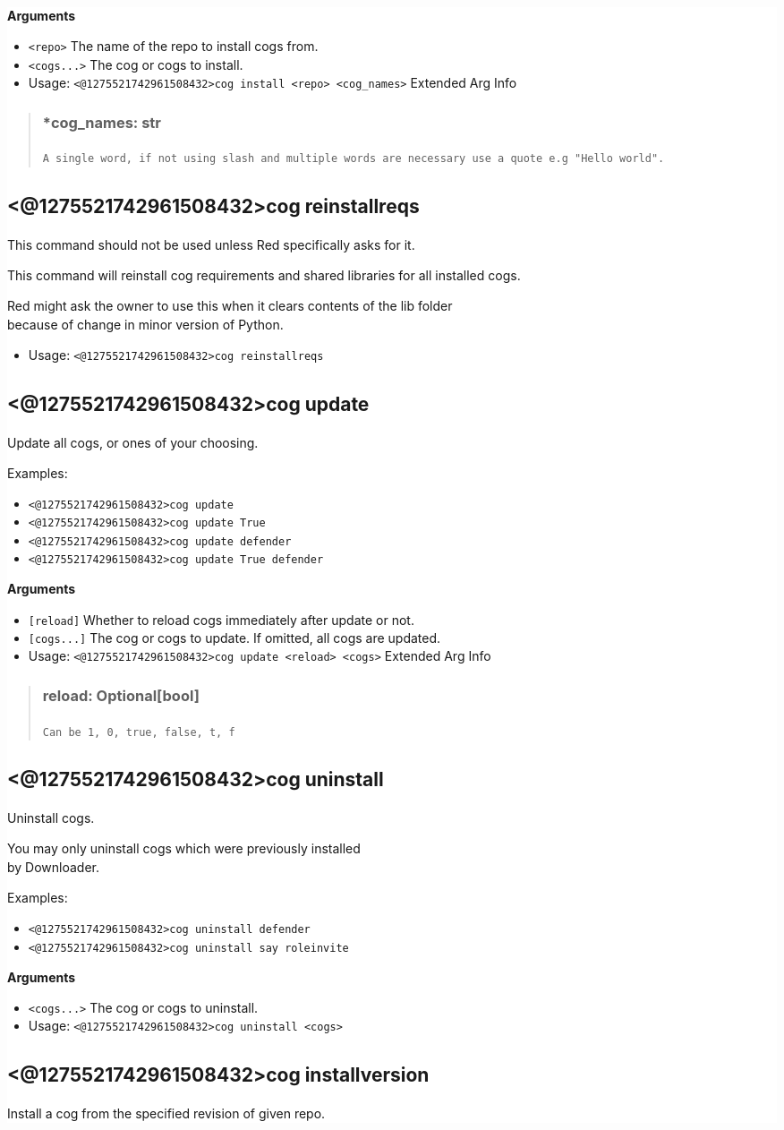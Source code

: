 **Arguments**<br/>

- `<repo>` The name of the repo to install cogs from.<br/>
- `<cogs...>` The cog or cogs to install.<br/>
 - Usage: `<@1275521742961508432>cog install <repo> <cog_names>`
Extended Arg Info
> ### *cog_names: str
> ```
> A single word, if not using slash and multiple words are necessary use a quote e.g "Hello world".
> ```
## <@1275521742961508432>cog reinstallreqs
This command should not be used unless Red specifically asks for it.<br/>

This command will reinstall cog requirements and shared libraries for all installed cogs.<br/>

Red might ask the owner to use this when it clears contents of the lib folder<br/>
because of change in minor version of Python.<br/>
 - Usage: `<@1275521742961508432>cog reinstallreqs`
## <@1275521742961508432>cog update
Update all cogs, or ones of your choosing.<br/>

Examples:<br/>
- `<@1275521742961508432>cog update`<br/>
- `<@1275521742961508432>cog update True`<br/>
- `<@1275521742961508432>cog update defender`<br/>
- `<@1275521742961508432>cog update True defender`<br/>

**Arguments**<br/>

- `[reload]` Whether to reload cogs immediately after update or not.<br/>
- `[cogs...]` The cog or cogs to update. If omitted, all cogs are updated.<br/>
 - Usage: `<@1275521742961508432>cog update <reload> <cogs>`
Extended Arg Info
> ### reload: Optional[bool]
> ```
> Can be 1, 0, true, false, t, f
> ```
## <@1275521742961508432>cog uninstall
Uninstall cogs.<br/>

You may only uninstall cogs which were previously installed<br/>
by Downloader.<br/>

Examples:<br/>
- `<@1275521742961508432>cog uninstall defender`<br/>
- `<@1275521742961508432>cog uninstall say roleinvite`<br/>

**Arguments**<br/>

- `<cogs...>` The cog or cogs to uninstall.<br/>
 - Usage: `<@1275521742961508432>cog uninstall <cogs>`
## <@1275521742961508432>cog installversion
Install a cog from the specified revision of given repo.<br/>

